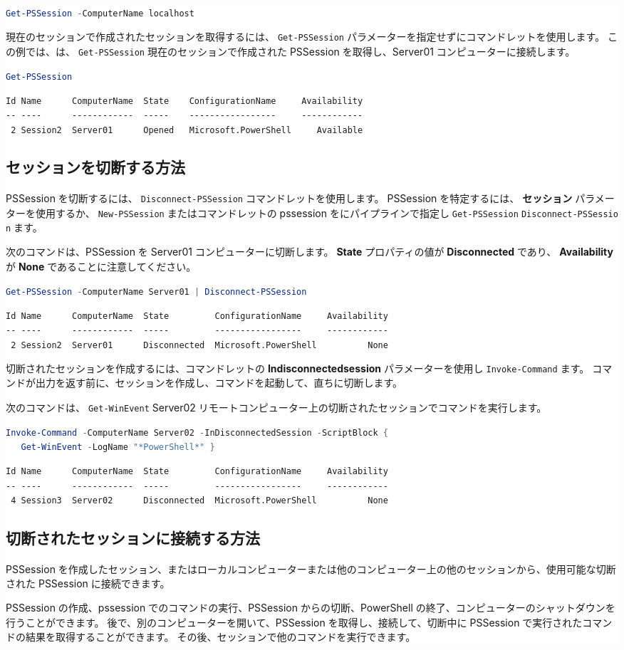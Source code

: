 ```powershell
Get-PSSession -ComputerName localhost
```

現在のセッションで作成されたセッションを取得するには、 `Get-PSSession` パラメーターを指定せずにコマンドレットを使用します。 この例では、は、 `Get-PSSession` 現在のセッションで作成された PSSession を取得し、Server01 コンピューターに接続します。

```powershell
Get-PSSession
```

```Output
Id Name      ComputerName  State    ConfigurationName     Availability
-- ----      ------------  -----    -----------------     ------------
 2 Session2  Server01      Opened   Microsoft.PowerShell     Available
```

## <a name="how-to-disconnect-sessions"></a>セッションを切断する方法

PSSession を切断するには、 `Disconnect-PSSession` コマンドレットを使用します。 PSSession を特定するには、 **セッション** パラメーターを使用するか、 `New-PSSession` またはコマンドレットの pssession をにパイプラインで指定し `Get-PSSession` `Disconnect-PSSession` ます。

次のコマンドは、PSSession を Server01 コンピューターに切断します。
**State** プロパティの値が **Disconnected** であり、 **Availability** が **None** であることに注意してください。

```powershell
Get-PSSession -ComputerName Server01 | Disconnect-PSSession
```

```Output
Id Name      ComputerName  State         ConfigurationName     Availability
-- ----      ------------  -----         -----------------     ------------
 2 Session2  Server01      Disconnected  Microsoft.PowerShell          None
```

切断されたセッションを作成するには、コマンドレットの **Indisconnectedsession** パラメーターを使用し `Invoke-Command` ます。 コマンドが出力を返す前に、セッションを作成し、コマンドを起動して、直ちに切断します。

次のコマンドは、 `Get-WinEvent` Server02 リモートコンピューター上の切断されたセッションでコマンドを実行します。

```powershell
Invoke-Command -ComputerName Server02 -InDisconnectedSession -ScriptBlock {
   Get-WinEvent -LogName "*PowerShell*" }
```

```Output
Id Name      ComputerName  State         ConfigurationName     Availability
-- ----      ------------  -----         -----------------     ------------
 4 Session3  Server02      Disconnected  Microsoft.PowerShell          None
```

## <a name="how-to-connect-to-disconnected-sessions"></a>切断されたセッションに接続する方法

PSSession を作成したセッション、またはローカルコンピューターまたは他のコンピューター上の他のセッションから、使用可能な切断された PSSession に接続できます。

PSSession の作成、pssession でのコマンドの実行、PSSession からの切断、PowerShell の終了、コンピューターのシャットダウンを行うことができます。 後で、別のコンピューターを開いて、PSSession を取得し、接続して、切断中に PSSession で実行されたコマンドの結果を取得することができます。 その後、セッションで他のコマンドを実行できます。
